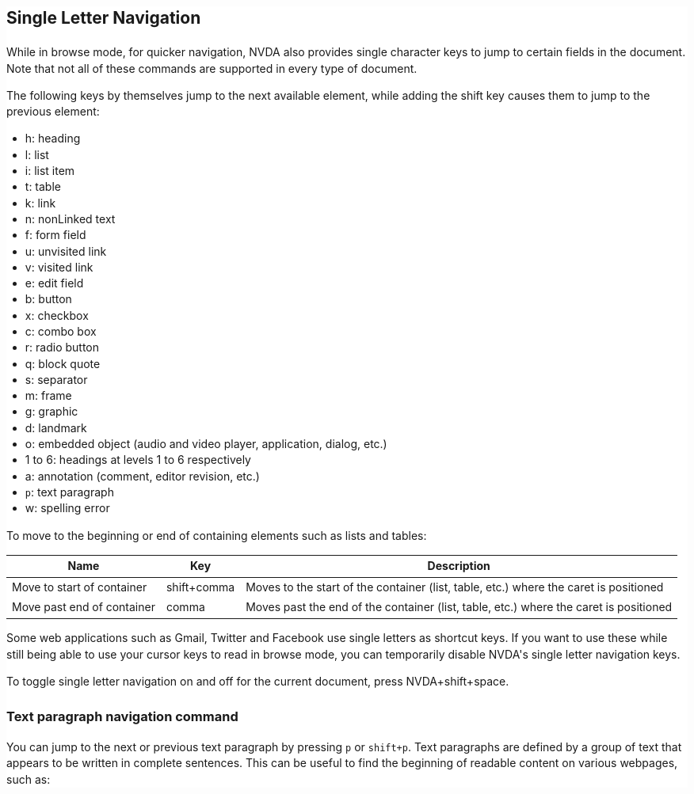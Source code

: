 ## Single Letter Navigation

While in browse mode, for quicker navigation, NVDA also provides single character keys to jump to certain fields in the document.
Note that not all of these commands are supported in every type of document.

The following keys by themselves jump to the next available element, while adding the shift key causes them to jump to the previous element:

- h: heading
- l: list
- i: list item
- t: table
- k: link
- n: nonLinked text
- f: form field
- u: unvisited link
- v: visited link
- e: edit field
- b: button
- x: checkbox
- c: combo box
- r: radio button
- q: block quote
- s: separator
- m: frame
- g: graphic
- d: landmark
- o: embedded object (audio and video player, application, dialog, etc.)
- 1 to 6: headings at levels 1 to 6 respectively
- a: annotation (comment, editor revision, etc.)
- `p`: text paragraph
- w: spelling error

To move to the beginning or end of containing elements such as lists and tables:

| Name | Key | Description |
| --- | --- | --- |
| Move to start of container | shift+comma | Moves to the start of the container (list, table, etc.) where the caret is positioned |
| Move past end of container | comma | Moves past the end of the container (list, table, etc.) where the caret is positioned |

Some web applications such as Gmail, Twitter and Facebook use single letters as shortcut keys.
If you want to use these while still being able to use your cursor keys to read in browse mode, you can temporarily disable NVDA's single letter navigation keys.

To toggle single letter navigation on and off for the current document, press NVDA+shift+space.

### Text paragraph navigation command

You can jump to the next or previous text paragraph by pressing `p` or `shift+p`.
Text paragraphs are defined by a group of text that appears to be written in complete sentences.
This can be useful to find the beginning of readable content on various webpages, such as:
